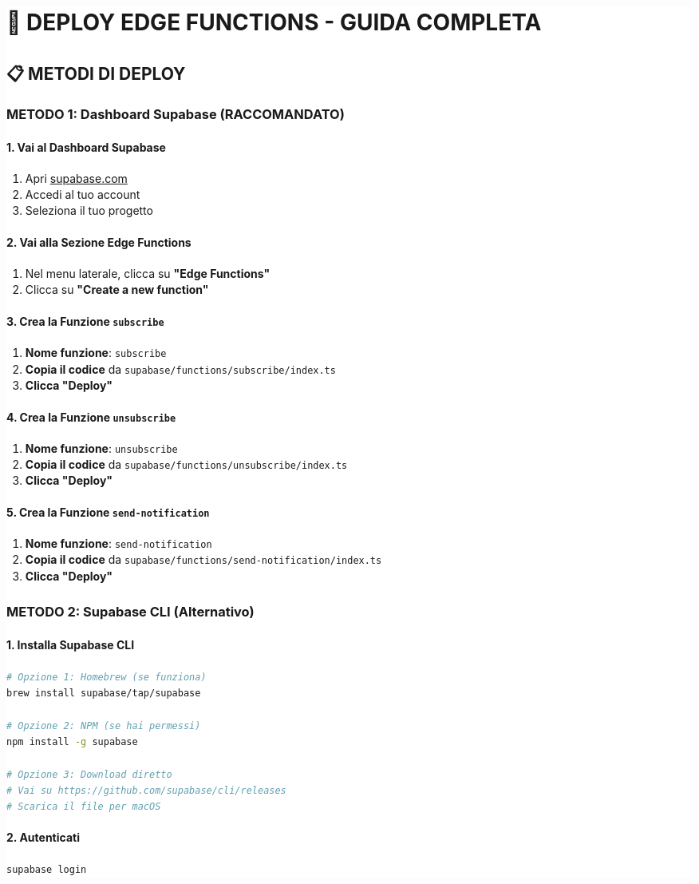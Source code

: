 # 🚀 DEPLOY EDGE FUNCTIONS - GUIDA COMPLETA

## 📋 **METODI DI DEPLOY**

### **METODO 1: Dashboard Supabase (RACCOMANDATO)**

#### **1. Vai al Dashboard Supabase**
1. Apri [supabase.com](https://supabase.com)
2. Accedi al tuo account
3. Seleziona il tuo progetto

#### **2. Vai alla Sezione Edge Functions**
1. Nel menu laterale, clicca su **"Edge Functions"**
2. Clicca su **"Create a new function"**

#### **3. Crea la Funzione `subscribe`**
1. **Nome funzione**: `subscribe`
2. **Copia il codice** da `supabase/functions/subscribe/index.ts`
3. **Clicca "Deploy"**

#### **4. Crea la Funzione `unsubscribe`**
1. **Nome funzione**: `unsubscribe`
2. **Copia il codice** da `supabase/functions/unsubscribe/index.ts`
3. **Clicca "Deploy"**

#### **5. Crea la Funzione `send-notification`**
1. **Nome funzione**: `send-notification`
2. **Copia il codice** da `supabase/functions/send-notification/index.ts`
3. **Clicca "Deploy"**

### **METODO 2: Supabase CLI (Alternativo)**

#### **1. Installa Supabase CLI**
```bash
# Opzione 1: Homebrew (se funziona)
brew install supabase/tap/supabase

# Opzione 2: NPM (se hai permessi)
npm install -g supabase

# Opzione 3: Download diretto
# Vai su https://github.com/supabase/cli/releases
# Scarica il file per macOS
```

#### **2. Autenticati**
```bash
supabase login
```
